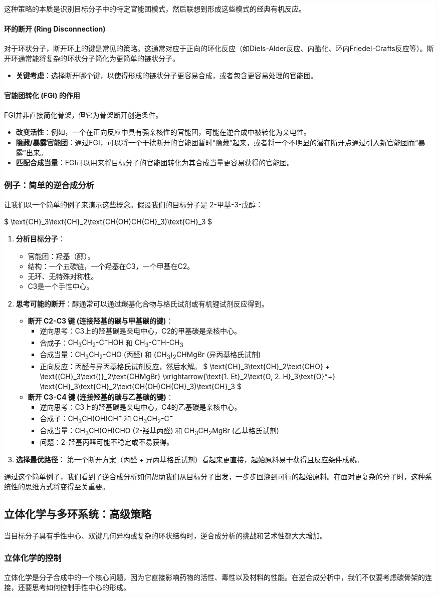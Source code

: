 这种策略的本质是识别目标分子中的特定官能团模式，然后联想到形成这些模式的经典有机反应。

#### 环的断开 (Ring Disconnection)

对于环状分子，断开环上的键是常见的策略。这通常对应于正向的环化反应（如Diels-Alder反应、内酯化、环内Friedel-Crafts反应等）。断开环通常能将复杂的环状分子简化为更简单的链状分子。

*   **关键考虑**：选择断开哪个键，以使得形成的链状分子更容易合成，或者包含更容易处理的官能团。

#### 官能团转化 (FGI) 的作用

FGI并非直接简化骨架，但它为骨架断开创造条件。

*   **改变活性**：例如，一个在正向反应中具有强亲核性的官能团，可能在逆合成中被转化为亲电性。
*   **隐藏/暴露官能团**：通过FGI，可以将一个干扰断开的官能团暂时“隐藏”起来，或者将一个不明显的潜在断开点通过引入新官能团而“暴露”出来。
*   **匹配合成当量**：FGI可以用来将目标分子的官能团转化为其合成当量更容易获得的官能团。

### 例子：简单的逆合成分析

让我们以一个简单的例子来演示这些概念。假设我们的目标分子是 2-甲基-3-戊醇：

$ \text{CH}_3\text{CH}_2\text{CH(OH)CH(CH}_3)\text{CH}_3 $

1.  **分析目标分子**：
    *   官能团：羟基（醇）。
    *   结构：一个五碳链，一个羟基在C3，一个甲基在C2。
    *   无环、无特殊对称性。
    *   C3是一个手性中心。

2.  **思考可能的断开**：醇通常可以通过羰基化合物与格氏试剂或有机锂试剂反应得到。
    *   **断开 C2-C3 键 (连接羟基的碳与甲基碳的键)**：
        *   逆向思考：C3上的羟基碳是亲电中心，C2的甲基碳是亲核中心。
        *   合成子：$\text{CH}_3\text{CH}_2\text{-C}^+\text{HOH}$ 和 $\text{CH}_3\text{-C}^-\text{H-CH}_3$
        *   合成当量：$\text{CH}_3\text{CH}_2\text{-CHO}$ (丙醛) 和 $\text{(CH}_3\text{)}_2\text{CHMgBr}$ (异丙基格氏试剂)
        *   正向反应：丙醛与异丙基格氏试剂反应，然后水解。
            $ \text{CH}_3\text{CH}_2\text{CHO} + \text{(CH}_3\text{)}_2\text{CHMgBr} \xrightarrow{\text{1. Et}_2\text{O, 2. H}_3\text{O}^+} \text{CH}_3\text{CH}_2\text{CH(OH)CH(CH}_3)\text{CH}_3 $
    *   **断开 C3-C4 键 (连接羟基的碳与乙基碳的键)**：
        *   逆向思考：C3上的羟基碳是亲电中心，C4的乙基碳是亲核中心。
        *   合成子：$\text{CH}_3\text{CH(OH)CH}^+$ 和 $\text{CH}_3\text{CH}_2\text{-C}^-$
        *   合成当量：$\text{CH}_3\text{CH(OH)CHO}$ (2-羟基丙醛) 和 $\text{CH}_3\text{CH}_2\text{MgBr}$ (乙基格氏试剂)
        *   问题：2-羟基丙醛可能不稳定或不易获得。

3.  **选择最优路径**：
    第一个断开方案（丙醛 + 异丙基格氏试剂）看起来更直接，起始原料易于获得且反应条件成熟。

通过这个简单例子，我们看到了逆合成分析如何帮助我们从目标分子出发，一步步回溯到可行的起始原料。在面对更复杂的分子时，这种系统性的思维方式将变得至关重要。

## 立体化学与多环系统：高级策略

当目标分子具有手性中心、双键几何异构或复杂的环状结构时，逆合成分析的挑战和艺术性都大大增加。

### 立体化学的控制

立体化学是分子合成中的一个核心问题，因为它直接影响药物的活性、毒性以及材料的性能。在逆合成分析中，我们不仅要考虑碳骨架的连接，还要思考如何控制手性中心的形成。
